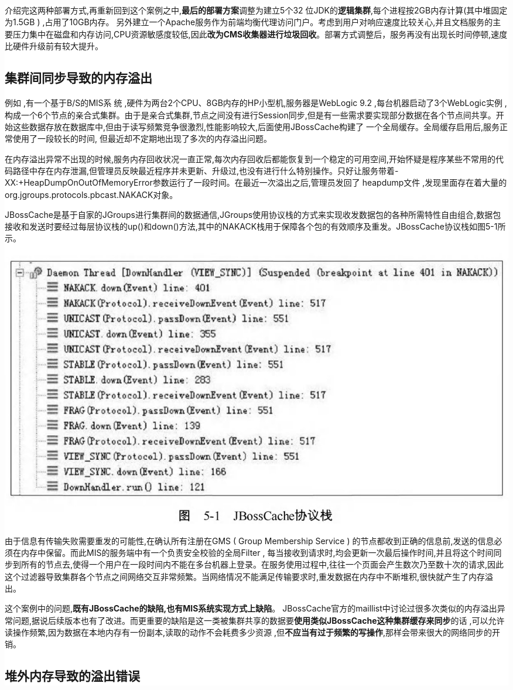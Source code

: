 介绍完这两种部署方式,再重新回到这个案例之中,**最后的部署方案**调整为建立5个32 位JDK的**逻辑集群**,每个进程按2GB内存计算(其中堆固定为1.5GB ) ,占用了10GB内存。 另外建立一个Apache服务作为前端均衡代理访问门户。考虑到用户对响应速度比较关心,并且文档服务的主要压力集中在磁盘和内存访问,CPU资源敏感度较低,因此**改为CMS收集器进行垃圾回收**。部署方式调整后，服务再没有出现长时间停顿,速度比硬件升级前有较大提升。

## 集群间同步导致的内存溢出

例如 ,有一个基于B/S的MIS系 统 ,硬件为两台2个CPU、8GB内存的HP小型机,服务器是WebLogic 9.2 ,每台机器启动了3个WebLogic实例 ,构成一个6个节点的亲合式集群。由于是亲合式集群,节点之间没有进行Session同步,但是有一些需求要实现部分数据在各个节点间共享。开始这些数据存放在数据库中,但由于读写频繁竞争很激烈,性能影响较大,后面使用JBossCache构建了 一个全局缓存。全局缓存启用后,服务正常使用了一段较长的时间, 但最近却不定期地出现了多次的内存溢出问题。

在内存溢出异常不出现的时候,服务内存回收状况一直正常,每次内存回收后都能恢复到一个稳定的可用空间,开始怀疑是程序某些不常用的代码路径中存在内存泄漏,但管理员反映最近程序并未更新、升级过,也没有进行什么特别操作。只好让服务带着-XX:+HeapDumpOnOutOfMemoryError参数运行了一段时间。在最近一次溢出之后,管理员发回了 heapdump文件 ,发现里面存在着大量的org.jgroups.protocols.pbcast.NAKACK对象。

JBossCache是基于自家的JGroups进行集群间的数据通信,JGroups使用协议栈的方式来实现收发数据包的各种所需特性自由组合,数据包接收和发送时要经过每层协议栈的up()和down()方法,其中的NAKACK栈用于保障各个包的有效顺序及重发。JBossCache协议栈如图5-1所示。

![JBossCache协议栈](../pic/JBossCache协议栈.jpg)

由于信息有传输失败需要重发的可能性,在确认所有注册在GMS ( Group Membership Service ) 的节点都收到正确的信息前,发送的信息必须在内存中保留。而此MIS的服务端中有一个负责安全校验的全局Filter , 每当接收到请求时,均会更新一次最后操作时间,并且将这个时间同步到所有的节点去,使得一个用户在一段时间内不能在多台机器上登录。在服务使用过程中,往往一个页面会产生数次乃至数十次的请求,因此这个过滤器导致集群各个节点之间网络交互非常频繁。当网络情况不能满足传输要求时,重发数据在内存中不断堆积,很快就产生了内存溢出。

这个案例中的问题,**既有JBossCache的缺陷,也有MIS系统实现方式上缺陷**。 JBossCache官方的maillist中讨论过很多次类似的内存溢出异常问题,据说后续版本也有了改进。而更重要的缺陷是这一类被集群共享的数据要**使用类似JBossCache这种集群缓存来同步**的话 ,可以允许读操作频繁,因为数据在本地内存有一份副本,读取的动作不会耗费多少资源 ,但**不应当有过于频繁的写操作**,那样会带来很大的网络同步的开销。

## 堆外内存导致的溢出错误

